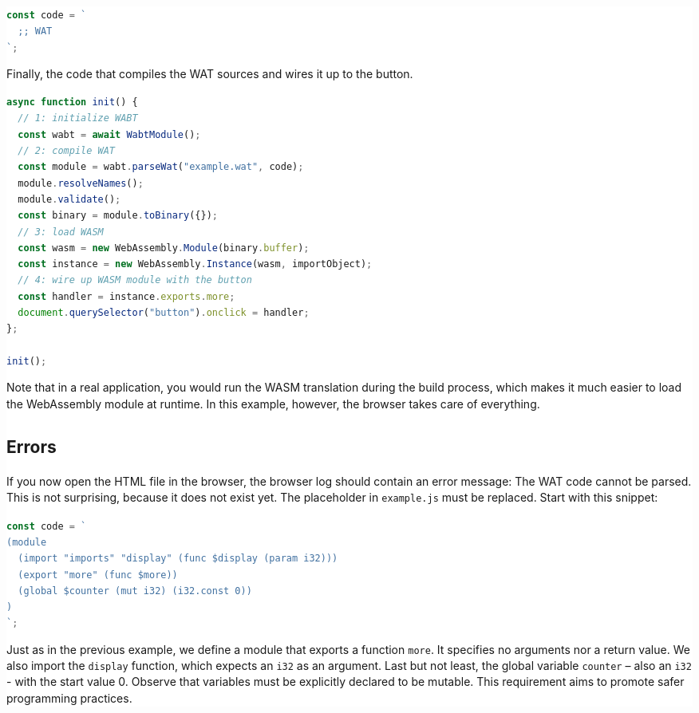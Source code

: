 ```javascript
const code = `
  ;; WAT
`;
```

Finally, the code that compiles the WAT sources and wires it up to the button.

```javascript
async function init() {
  // 1: initialize WABT
  const wabt = await WabtModule();
  // 2: compile WAT
  const module = wabt.parseWat("example.wat", code);
  module.resolveNames();
  module.validate();
  const binary = module.toBinary({});
  // 3: load WASM
  const wasm = new WebAssembly.Module(binary.buffer);
  const instance = new WebAssembly.Instance(wasm, importObject);
  // 4: wire up WASM module with the button
  const handler = instance.exports.more;
  document.querySelector("button").onclick = handler;
};

init();
```

Note that in a real application, you would run the WASM translation during the build process, which makes it much easier to load the WebAssembly module at runtime.
In this example, however, the browser takes care of everything.

## Errors

If you now open the HTML file in the browser, the browser log should contain an error message:
The WAT code cannot be parsed.
This is not surprising, because it does not exist yet.
The placeholder in `example.js` must be replaced.
Start with this snippet:

```javascript
const code = `
(module
  (import "imports" "display" (func $display (param i32)))
  (export "more" (func $more))
  (global $counter (mut i32) (i32.const 0))
)
`;
```

Just as in the previous example, we define a module that exports a function `more`.
It specifies no arguments nor a return value.
We also import the `display` function, which expects an `i32` as an argument.
Last but not least, the global variable `counter` – also an `i32` - with the start value 0.
Observe that variables must be explicitly declared to be mutable.
This requirement aims to promote safer programming practices.

